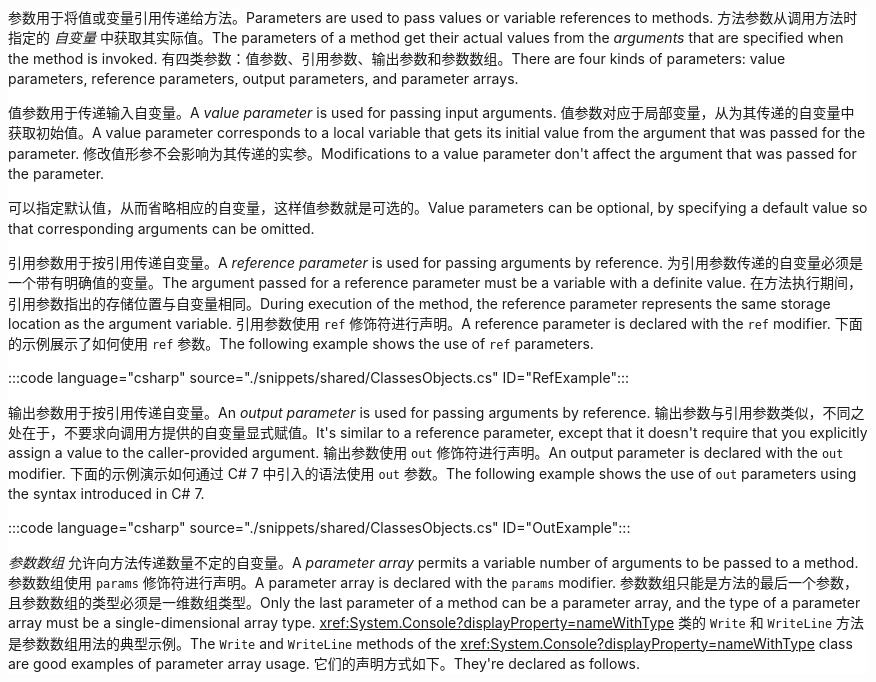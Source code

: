 <span data-ttu-id="e6f13-155">参数用于将值或变量引用传递给方法。</span><span class="sxs-lookup"><span data-stu-id="e6f13-155">Parameters are used to pass values or variable references to methods.</span></span> <span data-ttu-id="e6f13-156">方法参数从调用方法时指定的 *自变量* 中获取其实际值。</span><span class="sxs-lookup"><span data-stu-id="e6f13-156">The parameters of a method get their actual values from the *arguments* that are specified when the method is invoked.</span></span> <span data-ttu-id="e6f13-157">有四类参数：值参数、引用参数、输出参数和参数数组。</span><span class="sxs-lookup"><span data-stu-id="e6f13-157">There are four kinds of parameters: value parameters, reference parameters, output parameters, and parameter arrays.</span></span>

<span data-ttu-id="e6f13-158">值参数用于传递输入自变量。</span><span class="sxs-lookup"><span data-stu-id="e6f13-158">A *value parameter* is used for passing input arguments.</span></span> <span data-ttu-id="e6f13-159">值参数对应于局部变量，从为其传递的自变量中获取初始值。</span><span class="sxs-lookup"><span data-stu-id="e6f13-159">A value parameter corresponds to a local variable that gets its initial value from the argument that was passed for the parameter.</span></span> <span data-ttu-id="e6f13-160">修改值形参不会影响为其传递的实参。</span><span class="sxs-lookup"><span data-stu-id="e6f13-160">Modifications to a value parameter don't affect the argument that was passed for the parameter.</span></span>

<span data-ttu-id="e6f13-161">可以指定默认值，从而省略相应的自变量，这样值参数就是可选的。</span><span class="sxs-lookup"><span data-stu-id="e6f13-161">Value parameters can be optional, by specifying a default value so that corresponding arguments can be omitted.</span></span>

<span data-ttu-id="e6f13-162">引用参数用于按引用传递自变量。</span><span class="sxs-lookup"><span data-stu-id="e6f13-162">A *reference parameter* is used for passing arguments by reference.</span></span> <span data-ttu-id="e6f13-163">为引用参数传递的自变量必须是一个带有明确值的变量。</span><span class="sxs-lookup"><span data-stu-id="e6f13-163">The argument passed for a reference parameter must be a variable with a definite value.</span></span> <span data-ttu-id="e6f13-164">在方法执行期间，引用参数指出的存储位置与自变量相同。</span><span class="sxs-lookup"><span data-stu-id="e6f13-164">During execution of the method, the reference parameter represents the same storage location as the argument variable.</span></span> <span data-ttu-id="e6f13-165">引用参数使用 `ref` 修饰符进行声明。</span><span class="sxs-lookup"><span data-stu-id="e6f13-165">A reference parameter is declared with the `ref` modifier.</span></span> <span data-ttu-id="e6f13-166">下面的示例展示了如何使用 `ref` 参数。</span><span class="sxs-lookup"><span data-stu-id="e6f13-166">The following example shows the use of `ref` parameters.</span></span>

:::code language="csharp" source="./snippets/shared/ClassesObjects.cs" ID="RefExample":::

<span data-ttu-id="e6f13-167">输出参数用于按引用传递自变量。</span><span class="sxs-lookup"><span data-stu-id="e6f13-167">An *output parameter* is used for passing arguments by reference.</span></span> <span data-ttu-id="e6f13-168">输出参数与引用参数类似，不同之处在于，不要求向调用方提供的自变量显式赋值。</span><span class="sxs-lookup"><span data-stu-id="e6f13-168">It's similar to a reference parameter, except that it doesn't require that you explicitly assign a value to the caller-provided argument.</span></span> <span data-ttu-id="e6f13-169">输出参数使用 `out` 修饰符进行声明。</span><span class="sxs-lookup"><span data-stu-id="e6f13-169">An output parameter is declared with the `out` modifier.</span></span> <span data-ttu-id="e6f13-170">下面的示例演示如何通过 C# 7 中引入的语法使用 `out` 参数。</span><span class="sxs-lookup"><span data-stu-id="e6f13-170">The following example shows the use of `out` parameters using the syntax introduced in C# 7.</span></span>

:::code language="csharp" source="./snippets/shared/ClassesObjects.cs" ID="OutExample":::

<span data-ttu-id="e6f13-171">*参数数组* 允许向方法传递数量不定的自变量。</span><span class="sxs-lookup"><span data-stu-id="e6f13-171">A *parameter array* permits a variable number of arguments to be passed to a method.</span></span> <span data-ttu-id="e6f13-172">参数数组使用 `params` 修饰符进行声明。</span><span class="sxs-lookup"><span data-stu-id="e6f13-172">A parameter array is declared with the `params` modifier.</span></span> <span data-ttu-id="e6f13-173">参数数组只能是方法的最后一个参数，且参数数组的类型必须是一维数组类型。</span><span class="sxs-lookup"><span data-stu-id="e6f13-173">Only the last parameter of a method can be a parameter array, and the type of a parameter array must be a single-dimensional array type.</span></span> <span data-ttu-id="e6f13-174"><xref:System.Console?displayProperty=nameWithType> 类的 `Write` 和 `WriteLine` 方法是参数数组用法的典型示例。</span><span class="sxs-lookup"><span data-stu-id="e6f13-174">The `Write` and `WriteLine` methods of the <xref:System.Console?displayProperty=nameWithType> class are good examples of parameter array usage.</span></span> <span data-ttu-id="e6f13-175">它们的声明方式如下。</span><span class="sxs-lookup"><span data-stu-id="e6f13-175">They're declared as follows.</span></span>
